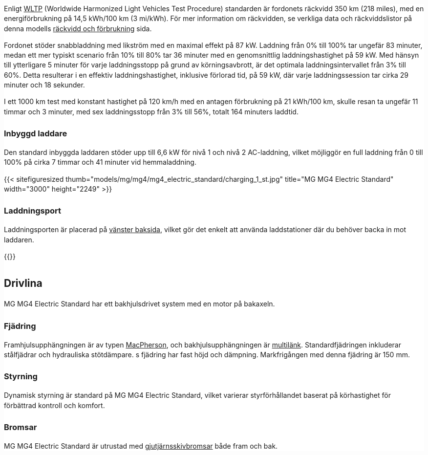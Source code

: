 Enligt [WLTP](../../../../guides/understandingrange/wltp/) (Worldwide Harmonized Light Vehicles Test Procedure) standarden är fordonets räckvidd 350 km (218 miles), med en energiförbrukning på 14,5 kWh/100 km (3 mi/kWh). För mer information om räckvidden, se verkliga data och räckviddslistor på denna modells [räckvidd och förbrukning](rangeandconsumption/) sida.

Fordonet stöder snabbladdning med likström med en maximal effekt på 87 kW. Laddning från 0% till 100% tar ungefär 83 minuter, medan ett mer typiskt scenario från 10% till 80% tar 36 minuter med en genomsnittlig laddningshastighet på 59 kW. Med hänsyn till ytterligare 5 minuter för varje laddningsstopp på grund av körningsavbrott, är det optimala laddningsintervallet från 3% till 60%. Detta resulterar i en effektiv laddningshastighet, inklusive förlorad tid, på 59 kW, där varje laddningssession tar cirka 29 minuter och 18 sekunder.

I ett 1000 km test med konstant hastighet på 120 km/h med en antagen förbrukning på 21 kWh/100 km, skulle resan ta ungefär 11 timmar och 3 minuter, med sex laddningsstopp från 3% till 56%, totalt 164 minuters laddtid.

### Inbyggd laddare

Den standard inbyggda laddaren stöder upp till 6,6 kW för nivå 1 och nivå 2 AC-laddning, vilket möjliggör en full laddning från 0 till 100% på cirka 7 timmar och 41 minuter vid hemmaladdning.

{{< sitefiguresized thumb="models/mg/mg4/mg4_electric_standard/charging_1_st.jpg" title="MG MG4 Electric Standard" width="3000" height="2249"  >}}

### Laddningsport

Laddningsporten är placerad på [vänster baksida](../../../../technology/charging/connectors/#rear-side), vilket gör det enkelt att använda laddstationer där du behöver backa in mot laddaren.

{{<evkxdisplayaddarticle />}}

<a id="section-drivetrain" style="display: block; position: relative; top: -60px; visibility: hidden;"></a>

## Drivlina

MG MG4 Electric Standard har ett bakhjulsdrivet system med en motor på bakaxeln.

### Fjädring

Framhjulsupphängningen är av typen [MacPherson](../../../../technology/suspension/#macpherson-strut), och bakhjulsupphängningen är [multilänk](../../../../technology/suspension/#multilink). Standardfjädringen inkluderar stålfjädrar och hydrauliska stötdämpare. s fjädring har fast höjd och dämpning. Markfrigången med denna fjädring är 150 mm.

### Styrning

Dynamisk styrning är standard på MG MG4 Electric Standard, vilket varierar styrförhållandet baserat på körhastighet för förbättrad kontroll och komfort.

### Bromsar

MG MG4 Electric Standard är utrustad med [gjutjärnsskivbromsar](../../../../technology/brakes/#disc-brakes) både fram och bak.
